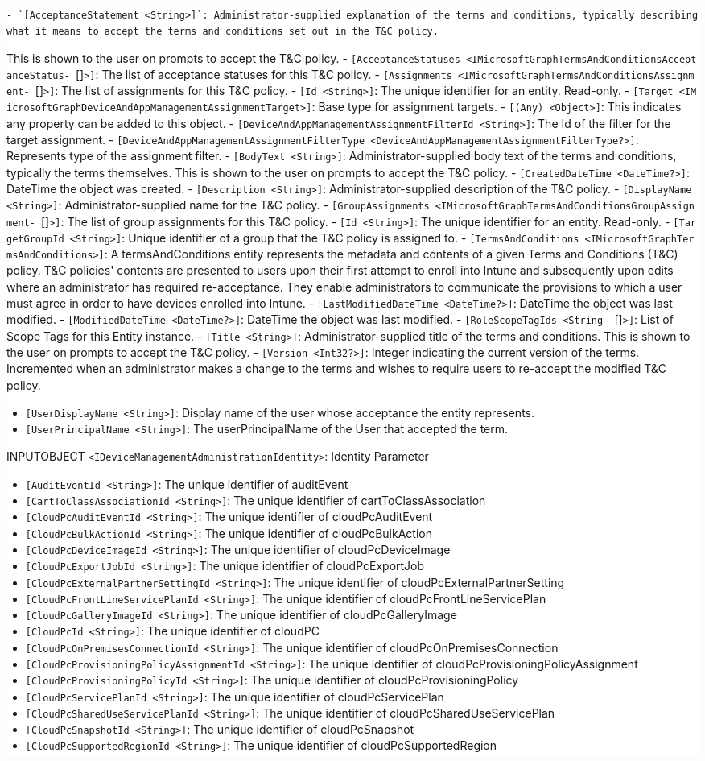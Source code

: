     - `[AcceptanceStatement <String>]`: Administrator-supplied explanation of the terms and conditions, typically describing what it means to accept the terms and conditions set out in the T&C policy.
This is shown to the user on prompts to accept the T&C policy.
    - `[AcceptanceStatuses <IMicrosoftGraphTermsAndConditionsAcceptanceStatus- `[]`>]`: The list of acceptance statuses for this T&C policy.
    - `[Assignments <IMicrosoftGraphTermsAndConditionsAssignment- `[]`>]`: The list of assignments for this T&C policy.
      - `[Id <String>]`: The unique identifier for an entity.
Read-only.
      - `[Target <IMicrosoftGraphDeviceAndAppManagementAssignmentTarget>]`: Base type for assignment targets.
        - `[(Any) <Object>]`: This indicates any property can be added to this object.
        - `[DeviceAndAppManagementAssignmentFilterId <String>]`: The Id of the filter for the target assignment.
        - `[DeviceAndAppManagementAssignmentFilterType <DeviceAndAppManagementAssignmentFilterType?>]`: Represents type of the assignment filter.
    - `[BodyText <String>]`: Administrator-supplied body text of the terms and conditions, typically the terms themselves.
This is shown to the user on prompts to accept the T&C policy.
    - `[CreatedDateTime <DateTime?>]`: DateTime the object was created.
    - `[Description <String>]`: Administrator-supplied description of the T&C policy.
    - `[DisplayName <String>]`: Administrator-supplied name for the T&C policy.
    - `[GroupAssignments <IMicrosoftGraphTermsAndConditionsGroupAssignment- `[]`>]`: The list of group assignments for this T&C policy.
      - `[Id <String>]`: The unique identifier for an entity.
Read-only.
      - `[TargetGroupId <String>]`: Unique identifier of a group that the T&C policy is assigned to.
      - `[TermsAndConditions <IMicrosoftGraphTermsAndConditions>]`: A termsAndConditions entity represents the metadata and contents of a given Terms and Conditions (T&C) policy.
T&C policies' contents are presented to users upon their first attempt to enroll into Intune and subsequently upon edits where an administrator has required re-acceptance.
They enable administrators to communicate the provisions to which a user must agree in order to have devices enrolled into Intune.
    - `[LastModifiedDateTime <DateTime?>]`: DateTime the object was last modified.
    - `[ModifiedDateTime <DateTime?>]`: DateTime the object was last modified.
    - `[RoleScopeTagIds <String- `[]`>]`: List of Scope Tags for this Entity instance.
    - `[Title <String>]`: Administrator-supplied title of the terms and conditions.
This is shown to the user on prompts to accept the T&C policy.
    - `[Version <Int32?>]`: Integer indicating the current version of the terms.
Incremented when an administrator makes a change to the terms and wishes to require users to re-accept the modified T&C policy.
  - `[UserDisplayName <String>]`: Display name of the user whose acceptance the entity represents.
  - `[UserPrincipalName <String>]`: The userPrincipalName of the User that accepted the term.

INPUTOBJECT `<IDeviceManagementAdministrationIdentity>`: Identity Parameter
  - `[AuditEventId <String>]`: The unique identifier of auditEvent
  - `[CartToClassAssociationId <String>]`: The unique identifier of cartToClassAssociation
  - `[CloudPcAuditEventId <String>]`: The unique identifier of cloudPcAuditEvent
  - `[CloudPcBulkActionId <String>]`: The unique identifier of cloudPcBulkAction
  - `[CloudPcDeviceImageId <String>]`: The unique identifier of cloudPcDeviceImage
  - `[CloudPcExportJobId <String>]`: The unique identifier of cloudPcExportJob
  - `[CloudPcExternalPartnerSettingId <String>]`: The unique identifier of cloudPcExternalPartnerSetting
  - `[CloudPcFrontLineServicePlanId <String>]`: The unique identifier of cloudPcFrontLineServicePlan
  - `[CloudPcGalleryImageId <String>]`: The unique identifier of cloudPcGalleryImage
  - `[CloudPcId <String>]`: The unique identifier of cloudPC
  - `[CloudPcOnPremisesConnectionId <String>]`: The unique identifier of cloudPcOnPremisesConnection
  - `[CloudPcProvisioningPolicyAssignmentId <String>]`: The unique identifier of cloudPcProvisioningPolicyAssignment
  - `[CloudPcProvisioningPolicyId <String>]`: The unique identifier of cloudPcProvisioningPolicy
  - `[CloudPcServicePlanId <String>]`: The unique identifier of cloudPcServicePlan
  - `[CloudPcSharedUseServicePlanId <String>]`: The unique identifier of cloudPcSharedUseServicePlan
  - `[CloudPcSnapshotId <String>]`: The unique identifier of cloudPcSnapshot
  - `[CloudPcSupportedRegionId <String>]`: The unique identifier of cloudPcSupportedRegion